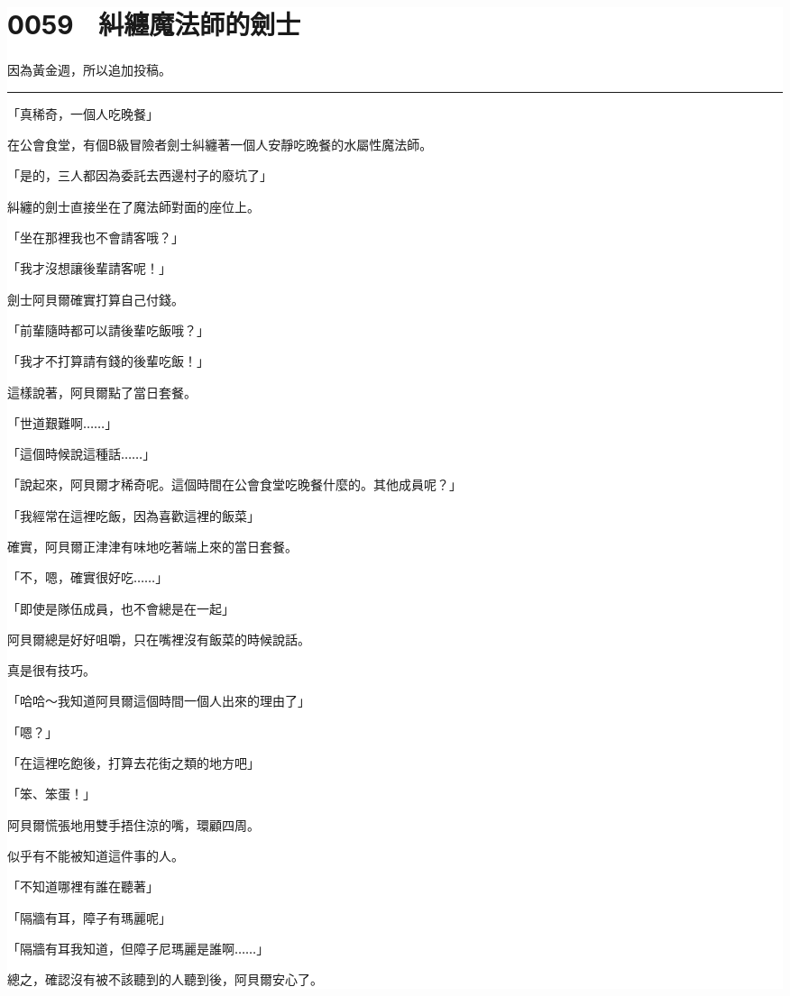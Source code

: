 # 0059　糾纏魔法師的劍士

因為黃金週，所以追加投稿。

---

「真稀奇，一個人吃晚餐」

在公會食堂，有個B級冒險者劍士糾纏著一個人安靜吃晚餐的水屬性魔法師。

「是的，三人都因為委託去西邊村子的廢坑了」

糾纏的劍士直接坐在了魔法師對面的座位上。

「坐在那裡我也不會請客哦？」

「我才沒想讓後輩請客呢！」

劍士阿貝爾確實打算自己付錢。

「前輩隨時都可以請後輩吃飯哦？」

「我才不打算請有錢的後輩吃飯！」

這樣說著，阿貝爾點了當日套餐。

「世道艱難啊……」

「這個時候說這種話……」

「說起來，阿貝爾才稀奇呢。這個時間在公會食堂吃晚餐什麼的。其他成員呢？」

「我經常在這裡吃飯，因為喜歡這裡的飯菜」

確實，阿貝爾正津津有味地吃著端上來的當日套餐。

「不，嗯，確實很好吃……」

「即使是隊伍成員，也不會總是在一起」

阿貝爾總是好好咀嚼，只在嘴裡沒有飯菜的時候說話。

真是很有技巧。

「哈哈～我知道阿貝爾這個時間一個人出來的理由了」

「嗯？」

「在這裡吃飽後，打算去花街之類的地方吧」

「笨、笨蛋！」

阿貝爾慌張地用雙手捂住涼的嘴，環顧四周。

似乎有不能被知道這件事的人。

「不知道哪裡有誰在聽著」

「隔牆有耳，障子有瑪麗呢」

「隔牆有耳我知道，但障子尼瑪麗是誰啊……」

總之，確認沒有被不該聽到的人聽到後，阿貝爾安心了。
